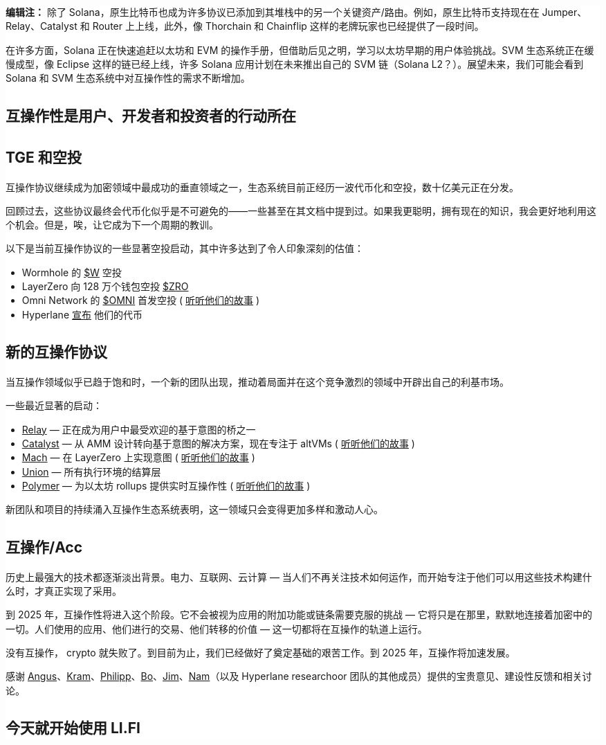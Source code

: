 **编辑注：** 除了 Solana，原生比特币也成为许多协议已添加到其堆栈中的另一个关键资产/路由。例如，原生比特币支持现在在 Jumper、Relay、Catalyst 和 Router 上上线，此外，像 Thorchain 和 Chainflip 这样的老牌玩家也已经提供了一段时间。

在许多方面，Solana 正在快速追赶以太坊和 EVM 的操作手册，但借助后见之明，学习以太坊早期的用户体验挑战。SVM 生态系统正在缓慢成型，像 Eclipse 这样的链已经上线，许多 Solana 应用计划在未来推出自己的 SVM 链（Solana L2？）。展望未来，我们可能会看到 Solana 和 SVM 生态系统中对互操作性的需求不断增加。

## 互操作性是用户、开发者和投资者的行动所在

## TGE 和空投

互操作协议继续成为加密领域中最成功的垂直领域之一，生态系统目前正经历一波代币化和空投，数十亿美元正在分发。

回顾过去，这些协议最终会代币化似乎是不可避免的——一些甚至在其文档中提到过。如果我更聪明，拥有现在的知识，我会更好地利用这个机会。但是，唉，让它成为下一个周期的教训。

以下是当前互操作协议的一些显著空投启动，其中许多达到了令人印象深刻的估值：

*   Wormhole 的 [$W](https://x.com/wormholecrypto/status/1755264484971876827?s=20) 空投
*   LayerZero 向 128 万个钱包空投 [$ZRO](https://x.com/LayerZero_Fndn/status/1803744985029788042)
*   Omni Network 的 [$OMNI](https://x.com/OmniFDN/status/1778432401594790072) 首发空投 ( [听听他们的故事](https://lifi.substack.com/p/rethinking-value-accrual-in-a-chain) )
*   Hyperlane [宣布](https://x.com/hyperlane_fdn/status/1821614032471691450) 他们的代币

## 新的互操作协议

当互操作领域似乎已趋于饱和时，一个新的团队出现，推动着局面并在这个竞争激烈的领域中开辟出自己的利基市场。

一些最近显著的启动：

*   [Relay](https://x.com/ptrwtts/status/1756040316065579133) — 正在成为用户中最受欢迎的基于意图的桥之一
*   [Catalyst](https://x.com/CatalystAMM/status/1792964977302605963) — 从 AMM 设计转向基于意图的解决方案，现在专注于 altVMs ( [听听他们的故事](https://lifi.substack.com/p/are-altvms-the-next-frontier-in-interop) )
*   [Mach](https://x.com/machfinance/status/1798492256682594319) — 在 LayerZero 上实现意图 ( [听听他们的故事](https://lifi.substack.com/p/why-bridging-alone-was-never-enough) )
*   [Union](https://x.com/union_build) — 所有执行环境的结算层
*   [Polymer](https://x.com/Polymer_Labs) — 为以太坊 rollups 提供实时互操作性 ( [听听他们的故事](https://lifi.substack.com/p/building-ibc-for-ethereum-ft-bo-polymer) )

新团队和项目的持续涌入互操作生态系统表明，这一领域只会变得更加多样和激动人心。

## 互操作/Acc

历史上最强大的技术都逐渐淡出背景。电力、互联网、云计算 — 当人们不再关注技术如何运作，而开始专注于他们可以用这些技术构建什么时，才真正实现了采用。

到 2025 年，互操作性将进入这个阶段。它不会被视为应用的附加功能或链条需要克服的挑战 — 它将只是在那里，默默地连接着加密中的一切。人们使用的应用、他们进行的交易、他们转移的价值 — 这一切都将在互操作的轨道上运行。

没有互操作， crypto 就失败了。到目前为止，我们已经做好了奠定基础的艰苦工作。到 2025 年，互操作将加速发展。

感谢 [Angus](https://x.com/0xLamps)、[Kram](https://x.com/kramnotmark)、[Philipp](https://x.com/PhilippZentner)、[Bo](https://x.com/brobobo_bo_bobo)、[Jim](https://x.com/0xJim)、[Nam](https://x.com/nambrot)（以及 Hyperlane researchoor 团队的其他成员）提供的宝贵意见、建设性反馈和相关讨论。

## 今天就开始使用 LI.FI
